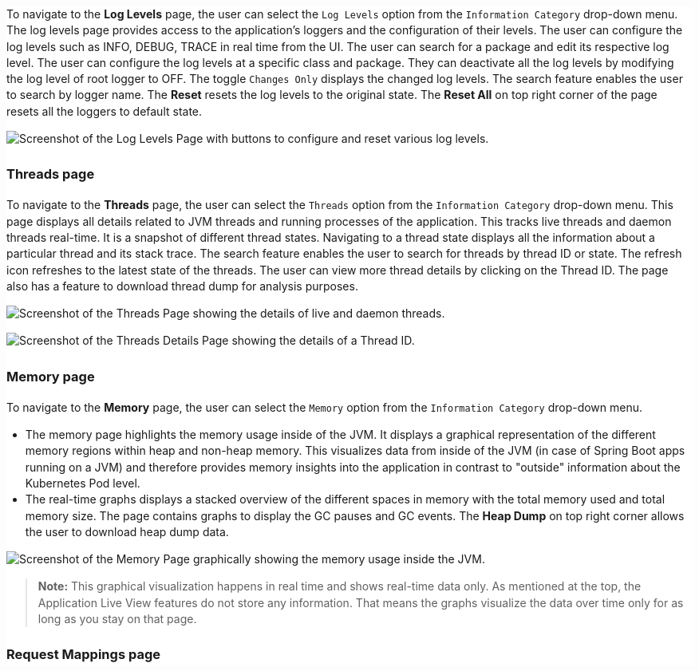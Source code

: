 To navigate to the **Log Levels** page, the user can select the `Log Levels` option from the `Information Category` drop-down menu.
The log levels page provides access to the application’s loggers and the configuration of their levels. The user can configure the log levels such as INFO, DEBUG, TRACE in real time from the UI. The user can search for a package and edit its respective log level. The user can configure the log levels at a specific class and package. They can deactivate all the log levels by modifying the log level of root logger to OFF.
The toggle `Changes Only` displays the changed log levels.
The search feature enables the user to search by logger name.
The **Reset** resets the log levels to the original state.
The **Reset All** on top right corner of the page resets all the loggers to default state.

![Screenshot of the Log Levels Page with buttons to configure and reset various log levels.](images/log-levels.png)

### <a id="threads-page"></a> Threads page

To navigate to the **Threads** page, the user can select the `Threads` option from the `Information Category` drop-down menu.
This page displays all details related to JVM threads and running processes of the application.
This tracks live threads and daemon threads real-time. It is a snapshot of different thread states.
Navigating to a thread state displays all the information about a particular thread and its stack trace.
The search feature enables the user to search for threads by thread ID or state.
The refresh icon refreshes to the latest state of the threads.
The user can view more thread details by clicking on the Thread ID.
The page also has a feature to download thread dump for analysis purposes.

![Screenshot of the Threads Page showing the details of live and daemon threads.](images/threads-1.png)

![Screenshot of the Threads Details Page showing the details of a Thread ID.](images/threads-2.png)

### <a id="memory-page"></a> Memory page

To navigate to the **Memory** page, the user can select the `Memory` option from the `Information Category` drop-down menu.

* The memory page highlights the memory usage inside of the JVM. It displays a graphical representation of the different memory regions within heap and non-heap memory. This visualizes data from inside of the JVM (in case of Spring Boot apps running on a JVM) and therefore provides memory insights into the application in contrast to "outside" information about the Kubernetes Pod level.
* The real-time graphs displays a stacked overview of the different spaces in memory with the total memory used and total memory size. The page contains graphs to display the GC pauses and GC events. The **Heap Dump** on top right corner allows the user to download heap dump data.

![Screenshot of the Memory Page graphically showing the memory usage inside the JVM.](images/memory.png)

>**Note:** This graphical visualization happens in real time and shows real-time data only. As mentioned at the top, the Application Live View features do not store any information. That means the graphs visualize the data over time only for as long as you stay on that page.


### <a id="request-mappings-page"></a> Request Mappings page
